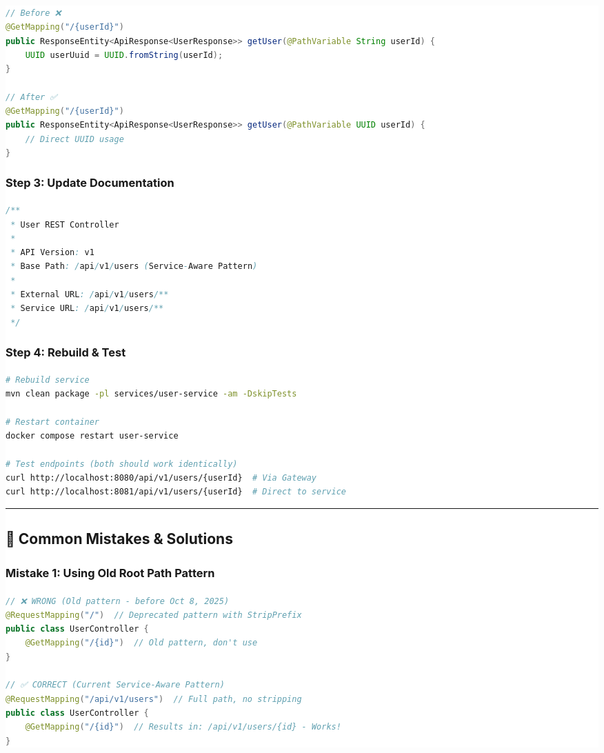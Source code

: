 ```java
// Before ❌
@GetMapping("/{userId}")
public ResponseEntity<ApiResponse<UserResponse>> getUser(@PathVariable String userId) {
    UUID userUuid = UUID.fromString(userId);
}

// After ✅
@GetMapping("/{userId}")
public ResponseEntity<ApiResponse<UserResponse>> getUser(@PathVariable UUID userId) {
    // Direct UUID usage
}
```

### Step 3: Update Documentation

```java
/**
 * User REST Controller
 *
 * API Version: v1
 * Base Path: /api/v1/users (Service-Aware Pattern)
 *
 * External URL: /api/v1/users/**
 * Service URL: /api/v1/users/**
 */
```

### Step 4: Rebuild & Test

```bash
# Rebuild service
mvn clean package -pl services/user-service -am -DskipTests

# Restart container
docker compose restart user-service

# Test endpoints (both should work identically)
curl http://localhost:8080/api/v1/users/{userId}  # Via Gateway
curl http://localhost:8081/api/v1/users/{userId}  # Direct to service
```

---

## 🚨 Common Mistakes & Solutions

### Mistake 1: Using Old Root Path Pattern

```java
// ❌ WRONG (Old pattern - before Oct 8, 2025)
@RequestMapping("/")  // Deprecated pattern with StripPrefix
public class UserController {
    @GetMapping("/{id}")  // Old pattern, don't use
}

// ✅ CORRECT (Current Service-Aware Pattern)
@RequestMapping("/api/v1/users")  // Full path, no stripping
public class UserController {
    @GetMapping("/{id}")  // Results in: /api/v1/users/{id} - Works!
}
```

